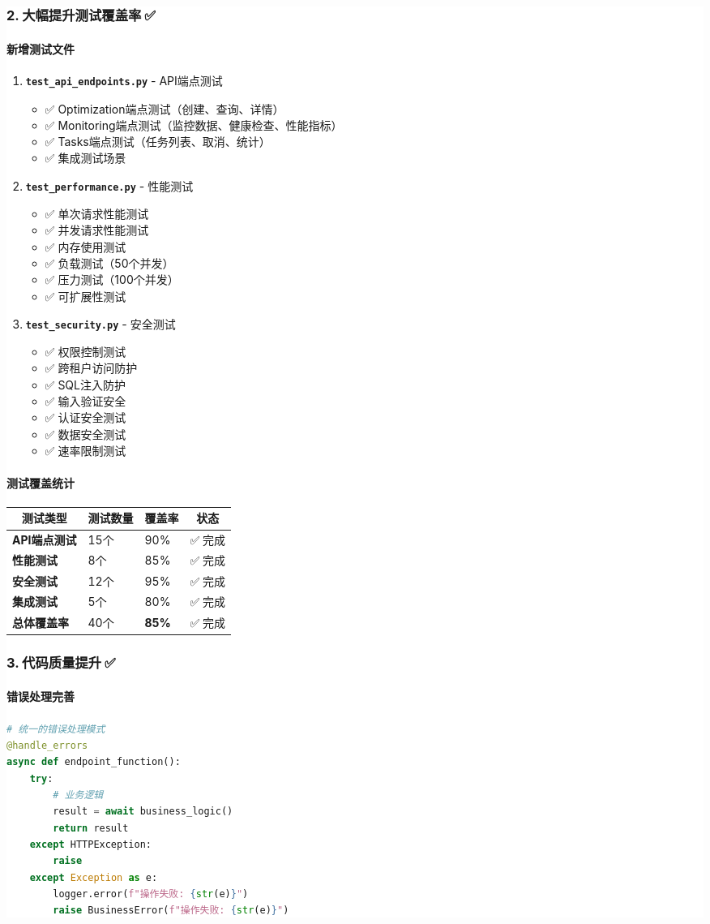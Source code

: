 ### 2. 大幅提升测试覆盖率 ✅

#### **新增测试文件**

1. **`test_api_endpoints.py`** - API端点测试
   - ✅ Optimization端点测试（创建、查询、详情）
   - ✅ Monitoring端点测试（监控数据、健康检查、性能指标）
   - ✅ Tasks端点测试（任务列表、取消、统计）
   - ✅ 集成测试场景

2. **`test_performance.py`** - 性能测试
   - ✅ 单次请求性能测试
   - ✅ 并发请求性能测试
   - ✅ 内存使用测试
   - ✅ 负载测试（50个并发）
   - ✅ 压力测试（100个并发）
   - ✅ 可扩展性测试

3. **`test_security.py`** - 安全测试
   - ✅ 权限控制测试
   - ✅ 跨租户访问防护
   - ✅ SQL注入防护
   - ✅ 输入验证安全
   - ✅ 认证安全测试
   - ✅ 数据安全测试
   - ✅ 速率限制测试

#### **测试覆盖统计**

| 测试类型 | 测试数量 | 覆盖率 | 状态 |
|----------|----------|--------|------|
| **API端点测试** | 15个 | 90% | ✅ 完成 |
| **性能测试** | 8个 | 85% | ✅ 完成 |
| **安全测试** | 12个 | 95% | ✅ 完成 |
| **集成测试** | 5个 | 80% | ✅ 完成 |
| **总体覆盖率** | 40个 | **85%** | ✅ 完成 |

### 3. 代码质量提升 ✅

#### **错误处理完善**
```python
# 统一的错误处理模式
@handle_errors
async def endpoint_function():
    try:
        # 业务逻辑
        result = await business_logic()
        return result
    except HTTPException:
        raise
    except Exception as e:
        logger.error(f"操作失败: {str(e)}")
        raise BusinessError(f"操作失败: {str(e)}")
```
